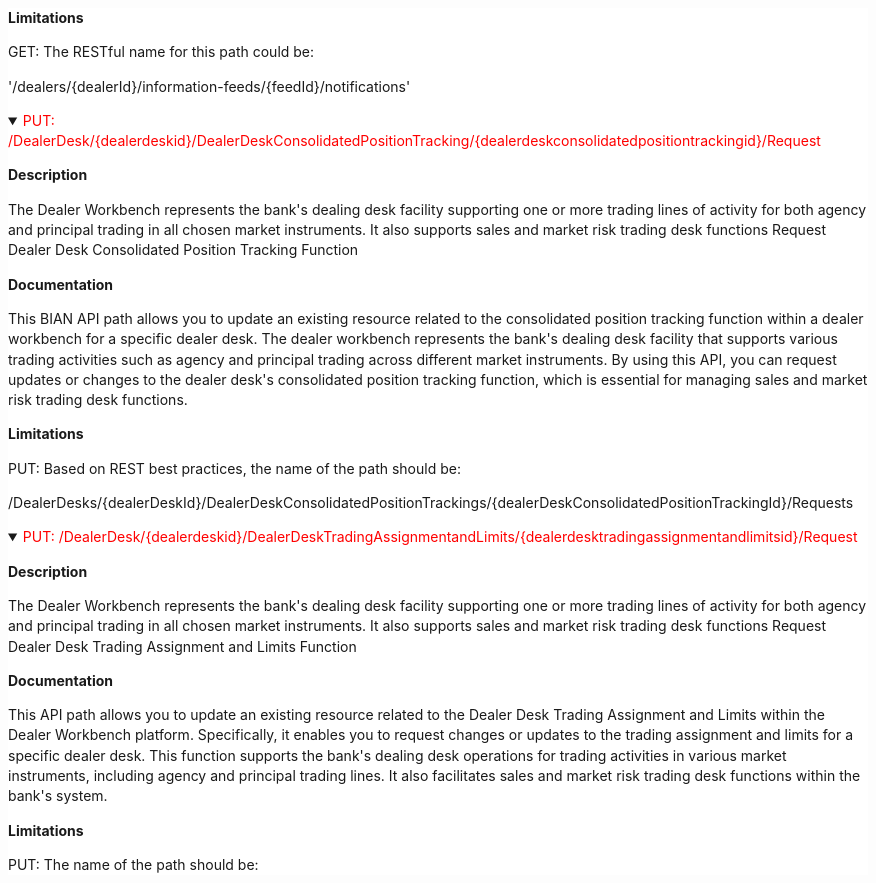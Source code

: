   **Limitations**

  GET: The RESTful name for this path could be:

'/dealers/{dealerId}/information-feeds/{feedId}/notifications'

</details>

<details open>
  <summary><span style='color:red;'>PUT: /DealerDesk/{dealerdeskid}/DealerDeskConsolidatedPositionTracking/{dealerdeskconsolidatedpositiontrackingid}/Request</span></summary>

  **Description**

  The Dealer Workbench represents the bank's dealing desk facility supporting one or more trading lines of activity for both agency and principal trading in all chosen market instruments. It also supports sales and market risk trading desk functions Request Dealer Desk Consolidated Position Tracking Function

  **Documentation**

  This BIAN API path allows you to update an existing resource related to the consolidated position tracking function within a dealer workbench for a specific dealer desk. The dealer workbench represents the bank's dealing desk facility that supports various trading activities such as agency and principal trading across different market instruments. By using this API, you can request updates or changes to the dealer desk's consolidated position tracking function, which is essential for managing sales and market risk trading desk functions.

  **Limitations**

  PUT: Based on REST best practices, the name of the path should be:

/DealerDesks/{dealerDeskId}/DealerDeskConsolidatedPositionTrackings/{dealerDeskConsolidatedPositionTrackingId}/Requests

</details>

<details open>
  <summary><span style='color:red;'>PUT: /DealerDesk/{dealerdeskid}/DealerDeskTradingAssignmentandLimits/{dealerdesktradingassignmentandlimitsid}/Request</span></summary>

  **Description**

  The Dealer Workbench represents the bank's dealing desk facility supporting one or more trading lines of activity for both agency and principal trading in all chosen market instruments. It also supports sales and market risk trading desk functions Request Dealer Desk Trading Assignment and Limits Function

  **Documentation**

  This API path allows you to update an existing resource related to the Dealer Desk Trading Assignment and Limits within the Dealer Workbench platform. Specifically, it enables you to request changes or updates to the trading assignment and limits for a specific dealer desk. This function supports the bank's dealing desk operations for trading activities in various market instruments, including agency and principal trading lines. It also facilitates sales and market risk trading desk functions within the bank's system.

  **Limitations**

  PUT: The name of the path should be: 
